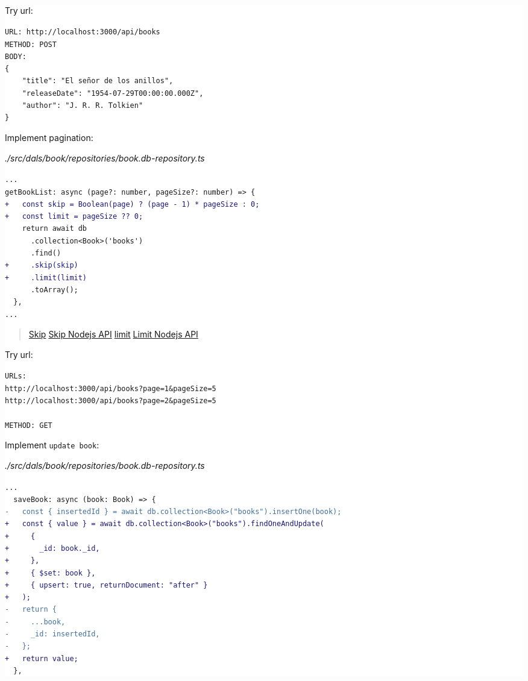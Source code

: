 Try url:

```
URL: http://localhost:3000/api/books
METHOD: POST
BODY:
{
    "title": "El señor de los anillos",
    "releaseDate": "1954-07-29T00:00:00.000Z",
    "author": "J. R. R. Tolkien"
}
```

Implement pagination:

_./src/dals/book/repositories/book.db-repository.ts_

```diff
...
getBookList: async (page?: number, pageSize?: number) => {
+   const skip = Boolean(page) ? (page - 1) * pageSize : 0;
+   const limit = pageSize ?? 0;
    return await db
      .collection<Book>('books')
      .find()
+     .skip(skip)
+     .limit(limit)
      .toArray();
  },
...
```

> [Skip](https://www.mongodb.com/docs/manual/reference/method/cursor.skip/)
> [Skip Nodejs API](https://mongodb.github.io/node-mongodb-native/4.8/classes/FindCursor.html#skip)
> [limit](https://www.mongodb.com/docs/manual/reference/method/cursor.limit/)
> [Limit Nodejs API](https://mongodb.github.io/node-mongodb-native/4.8/classes/FindCursor.html#limit)

Try url:

```
URLs:
http://localhost:3000/api/books?page=1&pageSize=5
http://localhost:3000/api/books?page=2&pageSize=5

METHOD: GET
```

Implement `update book`:

_./src/dals/book/repositories/book.db-repository.ts_

```diff
...
  saveBook: async (book: Book) => {
-   const { insertedId } = await db.collection<Book>("books").insertOne(book);
+   const { value } = await db.collection<Book>("books").findOneAndUpdate(
+     {
+       _id: book._id,
+     },
+     { $set: book },
+     { upsert: true, returnDocument: "after" }
+   );
-   return {
-     ...book,
-     _id: insertedId,
-   };
+   return value;
  },
```